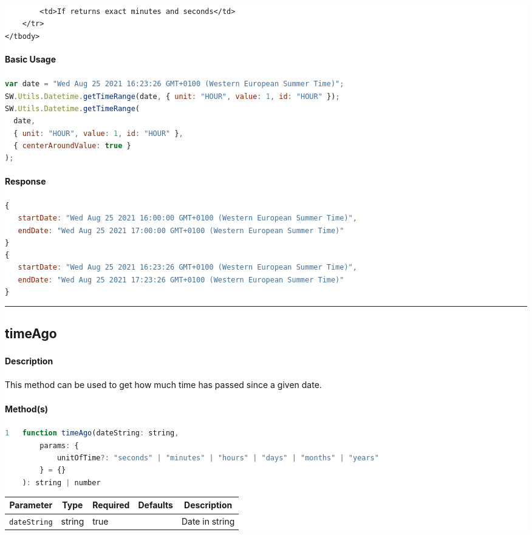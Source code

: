             <td>If returns exact minutes and seconds</td>
        </tr>
    </tbody>
</table>

#### Basic Usage

```javascript
var date = "Wed Aug 25 2021 16:23:26 GMT+0100 (Western European Summer Time)";
SW.Utils.Datetime.getTimeRange(date, { unit: "HOUR", value: 1, id: "HOUR" });
SW.Utils.Datetime.getTimeRange(
  date,
  { unit: "HOUR", value: 1, id: "HOUR" },
  { centerAroundValue: true }
);
```

#### Response

```javascript
{
   startDate: "Wed Aug 25 2021 16:00:00 GMT+0100 (Western European Summer Time)",
   endDate: "Wed Aug 25 2021 17:00:00 GMT+0100 (Western European Summer Time)"
}
{
   startDate: "Wed Aug 25 2021 16:23:26 GMT+0100 (Western European Summer Time)",
   endDate: "Wed Aug 25 2021 17:23:26 GMT+0100 (Western European Summer Time)"
}
```

---

## timeAgo

#### Description

This method can be used to get how much time has passed since a given date.

#### Method(s)

```javascript
1   function timeAgo(dateString: string,
        params: {
            unitOfTime?: "seconds" | "minutes" | "hours" | "days" | "months" | "years"
        } = {}
    ): string | number
```

<table className="custom-table">
    <thead>
        <tr>
            <th>Parameter</th>
            <th>Type</th>
            <th>Required</th>
            <th>Defaults</th>
            <th>Description</th>
        </tr>
    </thead>
    <tbody>
        <tr className="selected">
            <td><code>dateString</code></td>
            <td>string</td>
            <td>true</td>
            <td></td>
            <td>Date in string</td>
        </tr>
        <tr className="selected">